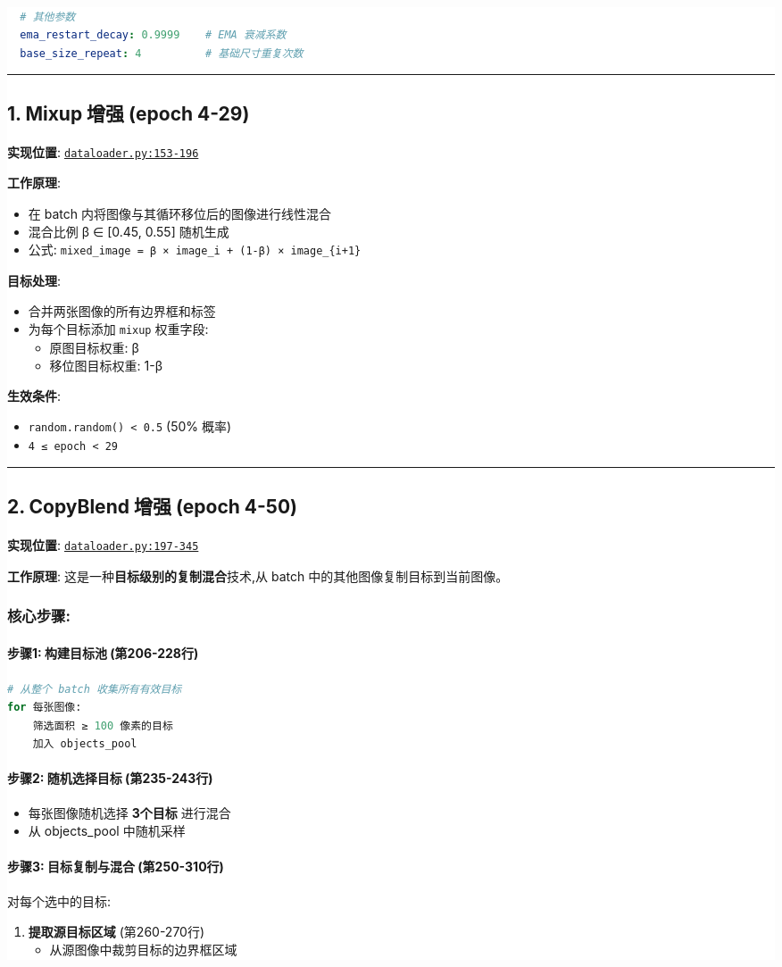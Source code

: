 ```yaml
  # 其他参数
  ema_restart_decay: 0.9999    # EMA 衰减系数
  base_size_repeat: 4          # 基础尺寸重复次数
```

---

## 1. Mixup 增强 (epoch 4-29)

**实现位置**: [`dataloader.py:153-196`](engine/data/dataloader.py:153-196)

**工作原理**:
- 在 batch 内将图像与其循环移位后的图像进行线性混合
- 混合比例 β ∈ [0.45, 0.55] 随机生成
- 公式: `mixed_image = β × image_i + (1-β) × image_{i+1}`

**目标处理**:
- 合并两张图像的所有边界框和标签
- 为每个目标添加 `mixup` 权重字段:
  - 原图目标权重: β
  - 移位图目标权重: 1-β

**生效条件**:
- `random.random() < 0.5` (50% 概率)
- `4 ≤ epoch < 29`

---

## 2. CopyBlend 增强 (epoch 4-50)

**实现位置**: [`dataloader.py:197-345`](engine/data/dataloader.py:197-345)

**工作原理**:
这是一种**目标级别的复制混合**技术,从 batch 中的其他图像复制目标到当前图像。

### 核心步骤:

#### 步骤1: 构建目标池 (第206-228行)
```python
# 从整个 batch 收集所有有效目标
for 每张图像:
    筛选面积 ≥ 100 像素的目标
    加入 objects_pool
```

#### 步骤2: 随机选择目标 (第235-243行)
- 每张图像随机选择 **3个目标** 进行混合
- 从 objects_pool 中随机采样

#### 步骤3: 目标复制与混合 (第250-310行)
对每个选中的目标:
1. **提取源目标区域** (第260-270行)
   - 从源图像中裁剪目标的边界框区域
   